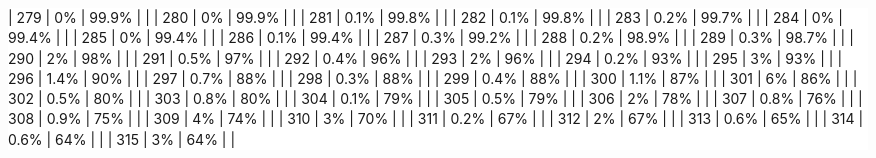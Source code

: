 | 279 | 0% | 99.9% |  |
| 280 | 0% | 99.9% |  |
| 281 | 0.1% | 99.8% |  |
| 282 | 0.1% | 99.8% |  |
| 283 | 0.2% | 99.7% |  |
| 284 | 0% | 99.4% |  |
| 285 | 0% | 99.4% |  |
| 286 | 0.1% | 99.4% |  |
| 287 | 0.3% | 99.2% |  |
| 288 | 0.2% | 98.9% |  |
| 289 | 0.3% | 98.7% |  |
| 290 | 2% | 98% |  |
| 291 | 0.5% | 97% |  |
| 292 | 0.4% | 96% |  |
| 293 | 2% | 96% |  |
| 294 | 0.2% | 93% |  |
| 295 | 3% | 93% |  |
| 296 | 1.4% | 90% |  |
| 297 | 0.7% | 88% |  |
| 298 | 0.3% | 88% |  |
| 299 | 0.4% | 88% |  |
| 300 | 1.1% | 87% |  |
| 301 | 6% | 86% |  |
| 302 | 0.5% | 80% |  |
| 303 | 0.8% | 80% |  |
| 304 | 0.1% | 79% |  |
| 305 | 0.5% | 79% |  |
| 306 | 2% | 78% |  |
| 307 | 0.8% | 76% |  |
| 308 | 0.9% | 75% |  |
| 309 | 4% | 74% |  |
| 310 | 3% | 70% |  |
| 311 | 0.2% | 67% |  |
| 312 | 2% | 67% |  |
| 313 | 0.6% | 65% |  |
| 314 | 0.6% | 64% |  |
| 315 | 3% | 64% |  |